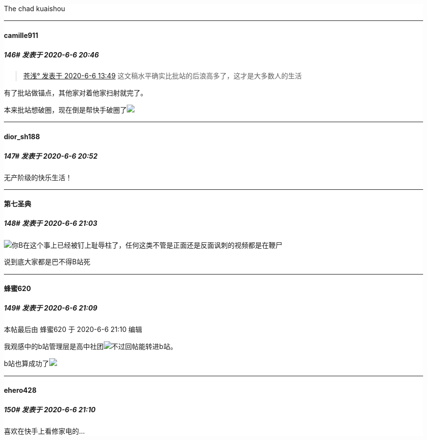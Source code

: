 
The chad kuaishou


-----

####  camille911  
##### 146#       发表于 2020-6-6 20:46


<blockquote><a href="httphttps://bbs.saraba1st.com/2b/forum.php?mod=redirect&amp;goto=findpost&amp;pid=47697619&amp;ptid=1939946" target="_blank">苍浅° 发表于 2020-6-6 13:49</a>
这文稿水平确实比批站的后浪高多了，这才是大多数人的生活</blockquote>
有了批站做锚点，其他家对着他家扫射就完了。

本来批站想破圈，现在倒是帮快手破圈了<img src="https://static.saraba1st.com/image/smiley/face2017/067.png" referrerpolicy="no-referrer">


-----

####  dior_sh188  
##### 147#       发表于 2020-6-6 20:52


无产阶级的快乐生活！


-----

####  第七圣典  
##### 148#       发表于 2020-6-6 21:03


<img src="https://static.saraba1st.com/image/smiley/face2017/067.png" referrerpolicy="no-referrer">你B在这个事上已经被钉上耻辱柱了，任何这类不管是正面还是反面讽刺的视频都是在鞭尸

说到底大家都是巴不得B站死


-----

####  蜂蜜620  
##### 149#       发表于 2020-6-6 21:09


 本帖最后由 蜂蜜620 于 2020-6-6 21:10 编辑 

我观感中的b站管理层是高中社团<img src="https://static.saraba1st.com/image/smiley/face2017/037.png" referrerpolicy="no-referrer">不过回帖能转进b站。

b站也算成功了<img src="https://static.saraba1st.com/image/smiley/face2017/068.png" referrerpolicy="no-referrer">


-----

####  ehero428  
##### 150#       发表于 2020-6-6 21:10


喜欢在快手上看修家电的...
